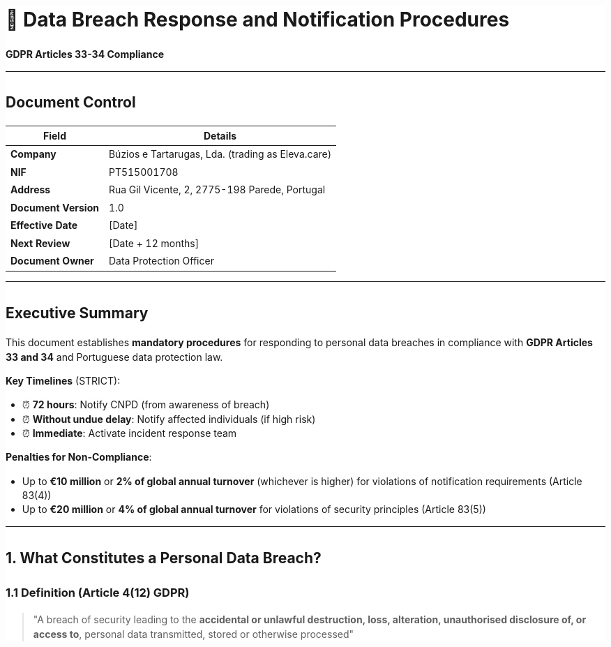 # 🚨 Data Breach Response and Notification Procedures

**GDPR Articles 33-34 Compliance**

---

## Document Control

| Field                | Details                                           |
| -------------------- | ------------------------------------------------- |
| **Company**          | Búzios e Tartarugas, Lda. (trading as Eleva.care) |
| **NIF**              | PT515001708                                       |
| **Address**          | Rua Gil Vicente, 2, 2775-198 Parede, Portugal     |
| **Document Version** | 1.0                                               |
| **Effective Date**   | [Date]                                            |
| **Next Review**      | [Date + 12 months]                                |
| **Document Owner**   | Data Protection Officer                           |

---

## Executive Summary

This document establishes **mandatory procedures** for responding to personal data breaches in compliance with **GDPR Articles 33 and 34** and Portuguese data protection law.

**Key Timelines** (STRICT):

- ⏰ **72 hours**: Notify CNPD (from awareness of breach)
- ⏰ **Without undue delay**: Notify affected individuals (if high risk)
- ⏰ **Immediate**: Activate incident response team

**Penalties for Non-Compliance**:

- Up to **€10 million** or **2% of global annual turnover** (whichever is higher) for violations of notification requirements (Article 83(4))
- Up to **€20 million** or **4% of global annual turnover** for violations of security principles (Article 83(5))

---

## 1. What Constitutes a Personal Data Breach?

### 1.1 Definition (Article 4(12) GDPR)

> "A breach of security leading to the **accidental or unlawful destruction, loss, alteration, unauthorised disclosure of, or access to**, personal data transmitted, stored or otherwise processed"
